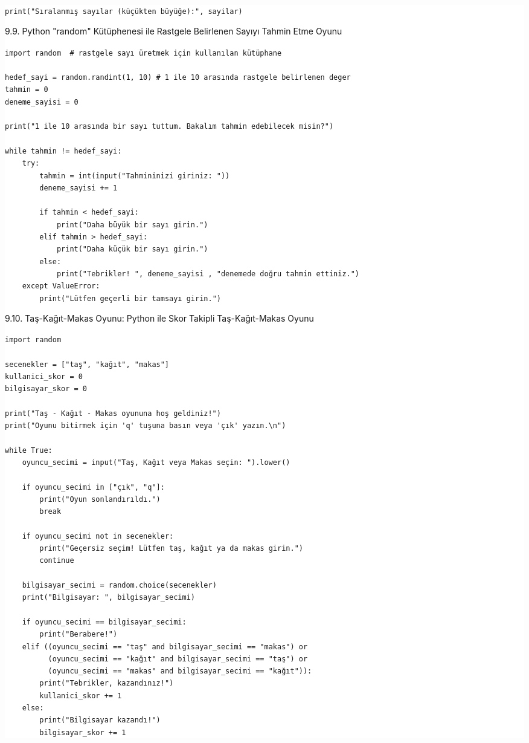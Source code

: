     print("Sıralanmış sayılar (küçükten büyüğe):", sayilar)

9.9. Python "random" Kütüphenesi ile Rastgele Belirlenen Sayıyı Tahmin Etme Oyunu 

    import random  # rastgele sayı üretmek için kullanılan kütüphane
    
    hedef_sayi = random.randint(1, 10) # 1 ile 10 arasında rastgele belirlenen deger
    tahmin = 0
    deneme_sayisi = 0
    
    print("1 ile 10 arasında bir sayı tuttum. Bakalım tahmin edebilecek misin?")
    
    while tahmin != hedef_sayi:
        try:
            tahmin = int(input("Tahmininizi giriniz: "))
            deneme_sayisi += 1
            
            if tahmin < hedef_sayi:
                print("Daha büyük bir sayı girin.")
            elif tahmin > hedef_sayi:
                print("Daha küçük bir sayı girin.")
            else:
                print("Tebrikler! ", deneme_sayisi , "denemede doğru tahmin ettiniz.")
        except ValueError:
            print("Lütfen geçerli bir tamsayı girin.")    

9.10. Taş-Kağıt-Makas Oyunu: Python ile Skor Takipli Taş-Kağıt-Makas Oyunu 
    
    import random
    
    secenekler = ["taş", "kağıt", "makas"]
    kullanici_skor = 0
    bilgisayar_skor = 0
    
    print("Taş - Kağıt - Makas oyununa hoş geldiniz!")
    print("Oyunu bitirmek için 'q' tuşuna basın veya 'çık' yazın.\n")
    
    while True:
        oyuncu_secimi = input("Taş, Kağıt veya Makas seçin: ").lower()
    
        if oyuncu_secimi in ["çık", "q"]:
            print("Oyun sonlandırıldı.")
            break
    
        if oyuncu_secimi not in secenekler:
            print("Geçersiz seçim! Lütfen taş, kağıt ya da makas girin.")
            continue
    
        bilgisayar_secimi = random.choice(secenekler)
        print("Bilgisayar: ", bilgisayar_secimi)
    
        if oyuncu_secimi == bilgisayar_secimi:
            print("Berabere!")
        elif ((oyuncu_secimi == "taş" and bilgisayar_secimi == "makas") or 
              (oyuncu_secimi == "kağıt" and bilgisayar_secimi == "taş") or 
              (oyuncu_secimi == "makas" and bilgisayar_secimi == "kağıt")):
            print("Tebrikler, kazandınız!")
            kullanici_skor += 1
        else:
            print("Bilgisayar kazandı!")
            bilgisayar_skor += 1
            